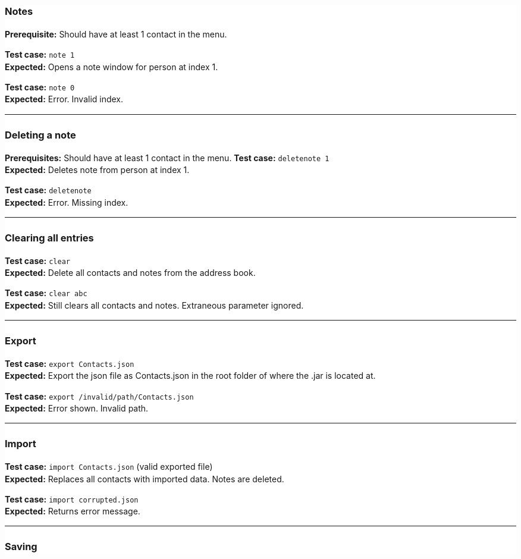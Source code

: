 
### Notes

**Prerequisite:** Should have at least 1 contact in the menu.

**Test case:** `note 1`  
**Expected:** Opens a note window for person at index 1.

**Test case:** `note 0`  
**Expected:** Error. Invalid index.

---

### Deleting a note

**Prerequisites:** Should have at least 1 contact in the menu.
**Test case:** `deletenote 1`  
**Expected:** Deletes note from person at index 1.

**Test case:** `deletenote`  
**Expected:** Error. Missing index.

---

### Clearing all entries

**Test case:** `clear`  
**Expected:** Delete all contacts and notes from the address book.

**Test case:** `clear abc`  
**Expected:** Still clears all contacts and notes. Extraneous parameter ignored.

---

### Export

**Test case:** `export Contacts.json`  
**Expected:** Export the json file as Contacts.json in the root folder of where the .jar is located at.

**Test case:** `export /invalid/path/Contacts.json`  
**Expected:** Error shown. Invalid path.

---

### Import

**Test case:** `import Contacts.json` (valid exported file)  
**Expected:** Replaces all contacts with imported data. Notes are deleted.

**Test case:** `import corrupted.json`  
**Expected:** Returns error message.

---

### Saving

